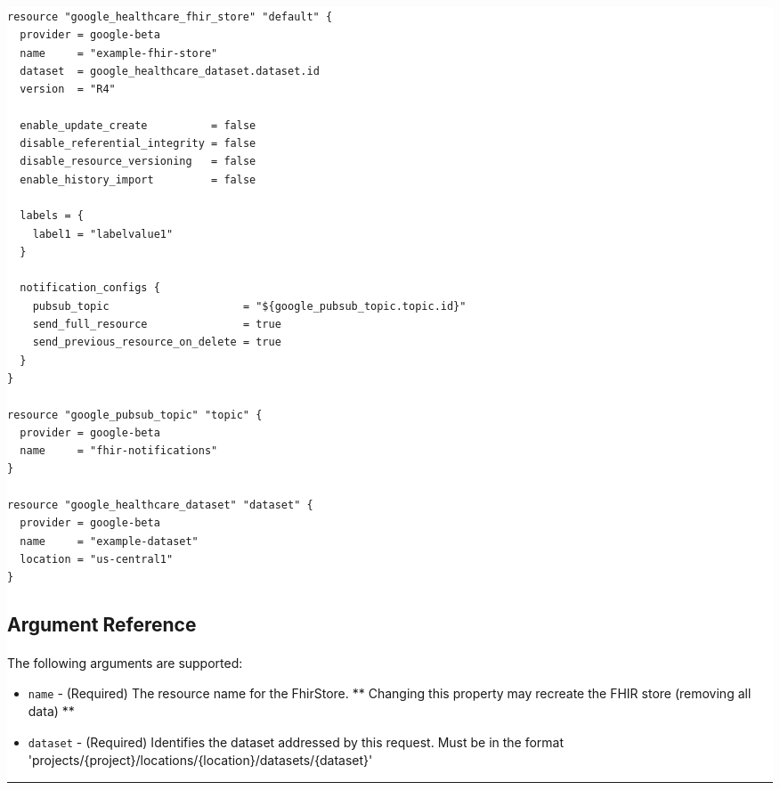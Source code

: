 

```hcl
resource "google_healthcare_fhir_store" "default" {
  provider = google-beta
  name     = "example-fhir-store"
  dataset  = google_healthcare_dataset.dataset.id
  version  = "R4"

  enable_update_create          = false
  disable_referential_integrity = false
  disable_resource_versioning   = false
  enable_history_import         = false

  labels = {
    label1 = "labelvalue1"
  }

  notification_configs {
    pubsub_topic                     = "${google_pubsub_topic.topic.id}"
    send_full_resource               = true
    send_previous_resource_on_delete = true
  }
}

resource "google_pubsub_topic" "topic" {
  provider = google-beta
  name     = "fhir-notifications"
}

resource "google_healthcare_dataset" "dataset" {
  provider = google-beta
  name     = "example-dataset"
  location = "us-central1"
}
```

## Argument Reference

The following arguments are supported:


* `name` -
  (Required)
  The resource name for the FhirStore.
  ** Changing this property may recreate the FHIR store (removing all data) **

* `dataset` -
  (Required)
  Identifies the dataset addressed by this request. Must be in the format
  'projects/{project}/locations/{location}/datasets/{dataset}'


- - -
